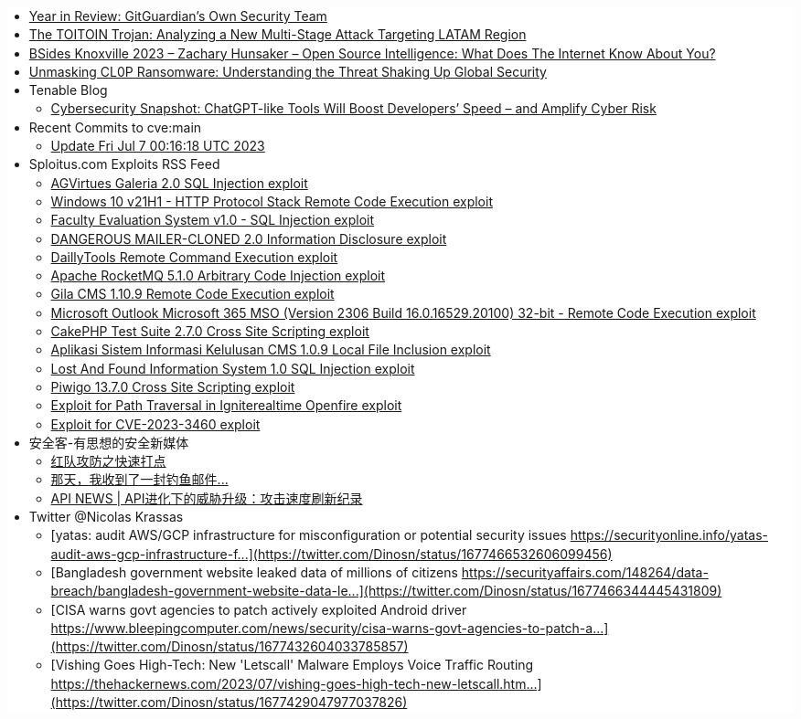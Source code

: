   - [Year in Review: GitGuardian’s Own Security Team](https://securityboulevard.com/2023/07/year-in-review-gitguardians-own-security-team/)
  - [The TOITOIN Trojan: Analyzing a New Multi-Stage Attack Targeting LATAM Region](https://securityboulevard.com/2023/07/the-toitoin-trojan-analyzing-a-new-multi-stage-attack-targeting-latam-region/)
  - [BSides Knoxville 2023 – Zachary Hunsaker – Open Source Intelligence: What Does The Internet Know About You?](https://securityboulevard.com/2023/07/bsides-knoxville-2023-zachary-hunsaker-open-source-intelligence-what-does-the-internet-know-about-you/)
  - [Unmasking CL0P Ransomware: Understanding the Threat Shaking Up Global Security](https://securityboulevard.com/2023/07/unmasking-cl0p-ransomware-understanding-the-threat-shaking-up-global-security/)
- Tenable Blog
  - [Cybersecurity Snapshot: ChatGPT-like Tools Will Boost Developers’ Speed – and Amplify Cyber Risk](https://www.tenable.com/blog/cybersecurity-snapshot-chatgpt-like-tools-will-boost-developers-speed-and-amplify-cyber-risk)
- Recent Commits to cve:main
  - [Update Fri Jul  7 00:16:18 UTC 2023](https://github.com/trickest/cve/commit/d740a037a3cac6cc34626c6d5c43f8d4712b1edc)
- Sploitus.com Exploits RSS Feed
  - [AGVirtues Galeria 2.0 SQL Injection exploit](https://sploitus.com/exploit?id=PACKETSTORM:173325&utm_source=rss&utm_medium=rss)
  - [Windows 10 v21H1 - HTTP Protocol Stack Remote Code Execution exploit](https://sploitus.com/exploit?id=EDB-ID:51575&utm_source=rss&utm_medium=rss)
  - [Faculty Evaluation System v1.0 - SQL Injection exploit](https://sploitus.com/exploit?id=EDB-ID:51573&utm_source=rss&utm_medium=rss)
  - [DANGEROUS MAILER-CLONED 2.0 Information Disclosure exploit](https://sploitus.com/exploit?id=PACKETSTORM:173329&utm_source=rss&utm_medium=rss)
  - [DaillyTools Remote Command Execution exploit](https://sploitus.com/exploit?id=PACKETSTORM:173328&utm_source=rss&utm_medium=rss)
  - [Apache RocketMQ 5.1.0 Arbitrary Code Injection exploit](https://sploitus.com/exploit?id=PACKETSTORM:173339&utm_source=rss&utm_medium=rss)
  - [Gila CMS 1.10.9 Remote Code Execution exploit](https://sploitus.com/exploit?id=PACKETSTORM:173330&utm_source=rss&utm_medium=rss)
  - [Microsoft Outlook Microsoft 365 MSO (Version 2306 Build 16.0.16529.20100) 32-bit - Remote Code Execution exploit](https://sploitus.com/exploit?id=EDB-ID:51574&utm_source=rss&utm_medium=rss)
  - [CakePHP Test Suite 2.7.0 Cross Site Scripting exploit](https://sploitus.com/exploit?id=PACKETSTORM:173327&utm_source=rss&utm_medium=rss)
  - [Aplikasi Sistem Informasi Kelulusan CMS 1.0.9 Local File Inclusion exploit](https://sploitus.com/exploit?id=PACKETSTORM:173326&utm_source=rss&utm_medium=rss)
  - [Lost And Found Information System 1.0 SQL Injection exploit](https://sploitus.com/exploit?id=PACKETSTORM:173331&utm_source=rss&utm_medium=rss)
  - [Piwigo 13.7.0 Cross Site Scripting exploit](https://sploitus.com/exploit?id=PACKETSTORM:173332&utm_source=rss&utm_medium=rss)
  - [Exploit for Path Traversal in Igniterealtime Openfire exploit](https://sploitus.com/exploit?id=1407A3A4-955E-5864-848B-0A91AC9A29DF&utm_source=rss&utm_medium=rss)
  - [Exploit for CVE-2023-3460 exploit](https://sploitus.com/exploit?id=B347F997-D523-5319-9902-1D755F68DBFC&utm_source=rss&utm_medium=rss)
- 安全客-有思想的安全新媒体
  - [红队攻防之快速打点](https://www.anquanke.com/post/id/289490)
  - [那天，我收到了一封钓鱼邮件...](https://www.anquanke.com/post/id/289626)
  - [API NEWS | API进化下的威胁升级：攻击速度刷新纪录](https://www.anquanke.com/post/id/289587)
- Twitter @Nicolas Krassas
  - [yatas: audit AWS/GCP infrastructure for misconfiguration or potential security issues https://securityonline.info/yatas-audit-aws-gcp-infrastructure-f...](https://twitter.com/Dinosn/status/1677466532606099456)
  - [Bangladesh government website leaked data of millions of citizens https://securityaffairs.com/148264/data-breach/bangladesh-government-website-data-le...](https://twitter.com/Dinosn/status/1677466344445431809)
  - [CISA warns govt agencies to patch actively exploited Android driver https://www.bleepingcomputer.com/news/security/cisa-warns-govt-agencies-to-patch-a...](https://twitter.com/Dinosn/status/1677432604033785857)
  - [Vishing Goes High-Tech: New 'Letscall' Malware Employs Voice Traffic Routing https://thehackernews.com/2023/07/vishing-goes-high-tech-new-letscall.htm...](https://twitter.com/Dinosn/status/1677429047977037826)
